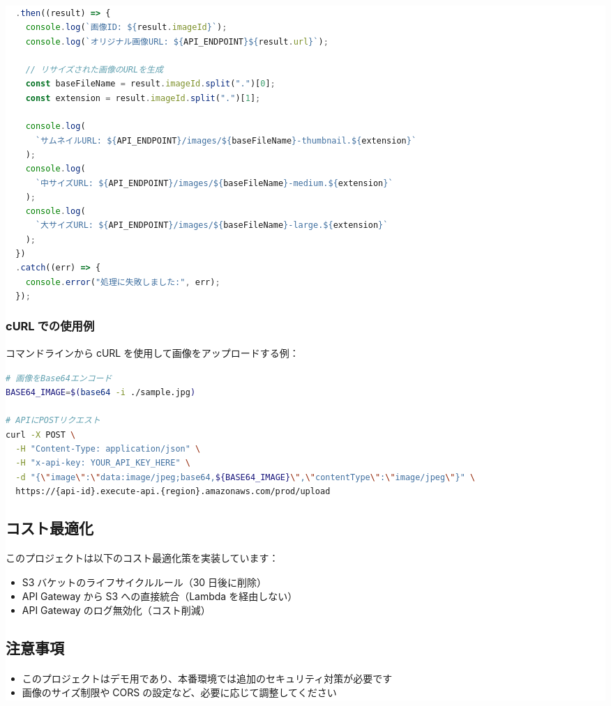 ```javascript
  .then((result) => {
    console.log(`画像ID: ${result.imageId}`);
    console.log(`オリジナル画像URL: ${API_ENDPOINT}${result.url}`);

    // リサイズされた画像のURLを生成
    const baseFileName = result.imageId.split(".")[0];
    const extension = result.imageId.split(".")[1];

    console.log(
      `サムネイルURL: ${API_ENDPOINT}/images/${baseFileName}-thumbnail.${extension}`
    );
    console.log(
      `中サイズURL: ${API_ENDPOINT}/images/${baseFileName}-medium.${extension}`
    );
    console.log(
      `大サイズURL: ${API_ENDPOINT}/images/${baseFileName}-large.${extension}`
    );
  })
  .catch((err) => {
    console.error("処理に失敗しました:", err);
  });
```

### cURL での使用例

コマンドラインから cURL を使用して画像をアップロードする例：

```bash
# 画像をBase64エンコード
BASE64_IMAGE=$(base64 -i ./sample.jpg)

# APIにPOSTリクエスト
curl -X POST \
  -H "Content-Type: application/json" \
  -H "x-api-key: YOUR_API_KEY_HERE" \
  -d "{\"image\":\"data:image/jpeg;base64,${BASE64_IMAGE}\",\"contentType\":\"image/jpeg\"}" \
  https://{api-id}.execute-api.{region}.amazonaws.com/prod/upload
```

## コスト最適化

このプロジェクトは以下のコスト最適化策を実装しています：

- S3 バケットのライフサイクルルール（30 日後に削除）
- API Gateway から S3 への直接統合（Lambda を経由しない）
- API Gateway のログ無効化（コスト削減）

## 注意事項

- このプロジェクトはデモ用であり、本番環境では追加のセキュリティ対策が必要です
- 画像のサイズ制限や CORS の設定など、必要に応じて調整してください
